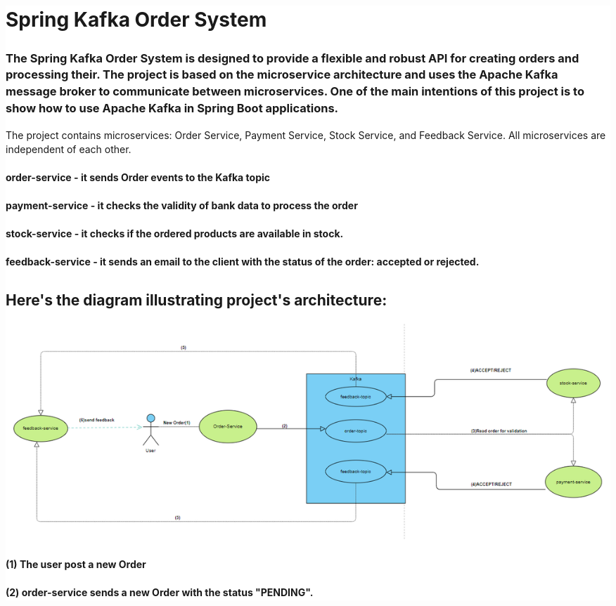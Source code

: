 # **Spring Kafka Order System**

### The Spring Kafka Order System is designed to provide a flexible and robust API for creating orders and processing their. The project is based on the microservice architecture and uses the Apache Kafka message broker to communicate between microservices. One of the main intentions of this project is to show how to use Apache Kafka in Spring Boot applications.

The project contains microservices: Order Service, Payment Service, Stock Service, and Feedback Service. All
microservices are independent of each other.

#### order-service - it sends Order events to the Kafka topic

#### payment-service - it checks the validity of bank data to process the order

#### stock-service - it checks if the ordered products are available in stock.

#### feedback-service - it sends an email to the client with the status of the order: accepted or rejected.

## Here's the diagram illustrating project's architecture:

![Alt text](assets/diagram.png)

#### (1) The user post a new Order

#### (2) order-service sends a new Order with the status "PENDING".
